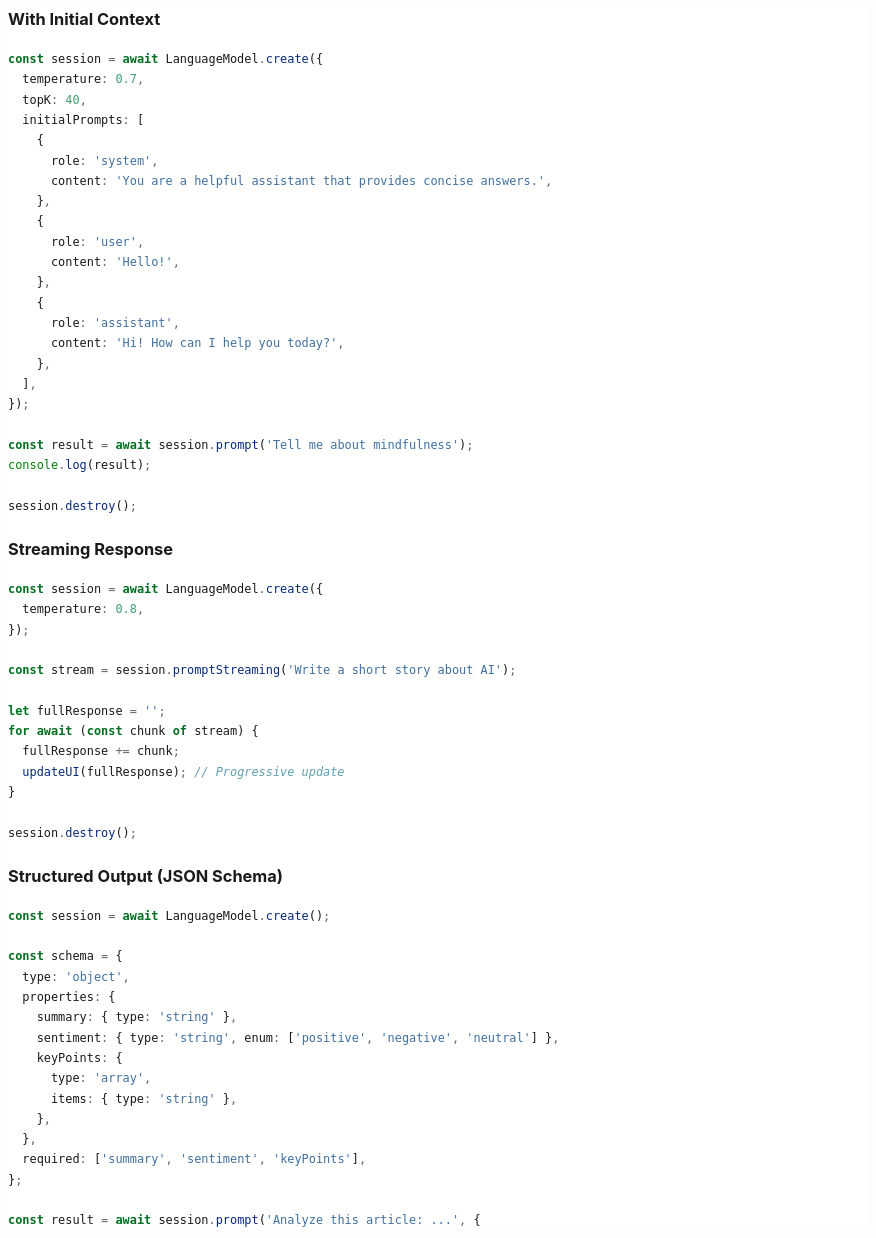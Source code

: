 ### With Initial Context

```typescript
const session = await LanguageModel.create({
  temperature: 0.7,
  topK: 40,
  initialPrompts: [
    {
      role: 'system',
      content: 'You are a helpful assistant that provides concise answers.',
    },
    {
      role: 'user',
      content: 'Hello!',
    },
    {
      role: 'assistant',
      content: 'Hi! How can I help you today?',
    },
  ],
});

const result = await session.prompt('Tell me about mindfulness');
console.log(result);

session.destroy();
```

### Streaming Response

```typescript
const session = await LanguageModel.create({
  temperature: 0.8,
});

const stream = session.promptStreaming('Write a short story about AI');

let fullResponse = '';
for await (const chunk of stream) {
  fullResponse += chunk;
  updateUI(fullResponse); // Progressive update
}

session.destroy();
```

### Structured Output (JSON Schema)

```typescript
const session = await LanguageModel.create();

const schema = {
  type: 'object',
  properties: {
    summary: { type: 'string' },
    sentiment: { type: 'string', enum: ['positive', 'negative', 'neutral'] },
    keyPoints: {
      type: 'array',
      items: { type: 'string' },
    },
  },
  required: ['summary', 'sentiment', 'keyPoints'],
};

const result = await session.prompt('Analyze this article: ...', {
```